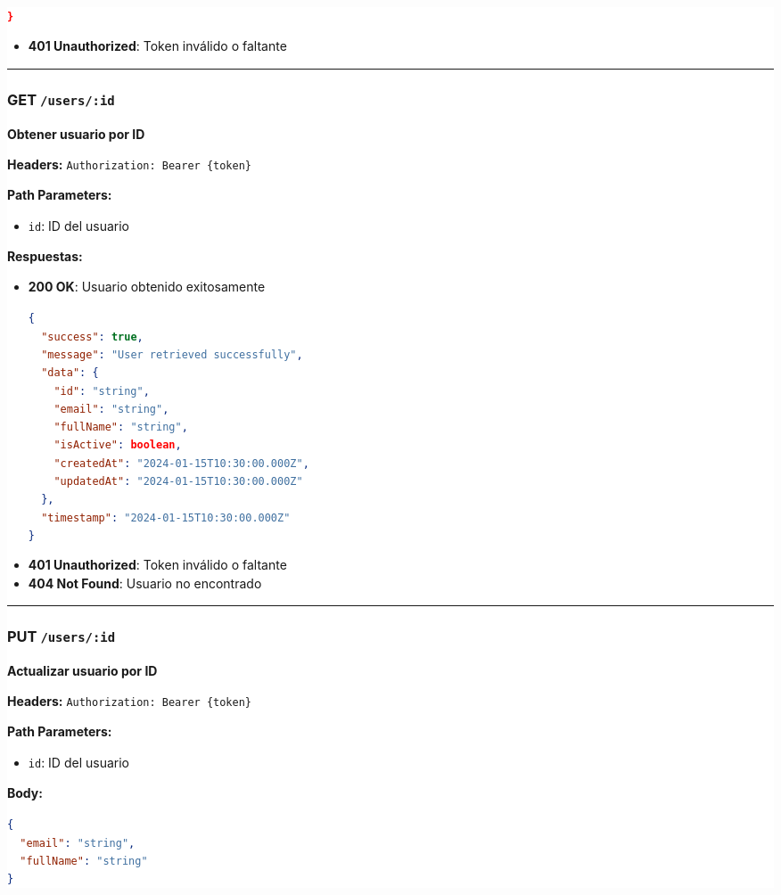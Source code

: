   ```json
  }
  ```
- **401 Unauthorized**: Token inválido o faltante

---

### GET `/users/:id`

**Obtener usuario por ID**

**Headers:** `Authorization: Bearer {token}`

**Path Parameters:**

- `id`: ID del usuario

**Respuestas:**

- **200 OK**: Usuario obtenido exitosamente
  ```json
  {
    "success": true,
    "message": "User retrieved successfully",
    "data": {
      "id": "string",
      "email": "string",
      "fullName": "string",
      "isActive": boolean,
      "createdAt": "2024-01-15T10:30:00.000Z",
      "updatedAt": "2024-01-15T10:30:00.000Z"
    },
    "timestamp": "2024-01-15T10:30:00.000Z"
  }
  ```
- **401 Unauthorized**: Token inválido o faltante
- **404 Not Found**: Usuario no encontrado

---

### PUT `/users/:id`

**Actualizar usuario por ID**

**Headers:** `Authorization: Bearer {token}`

**Path Parameters:**

- `id`: ID del usuario

**Body:**

```json
{
  "email": "string",
  "fullName": "string"
}
```
